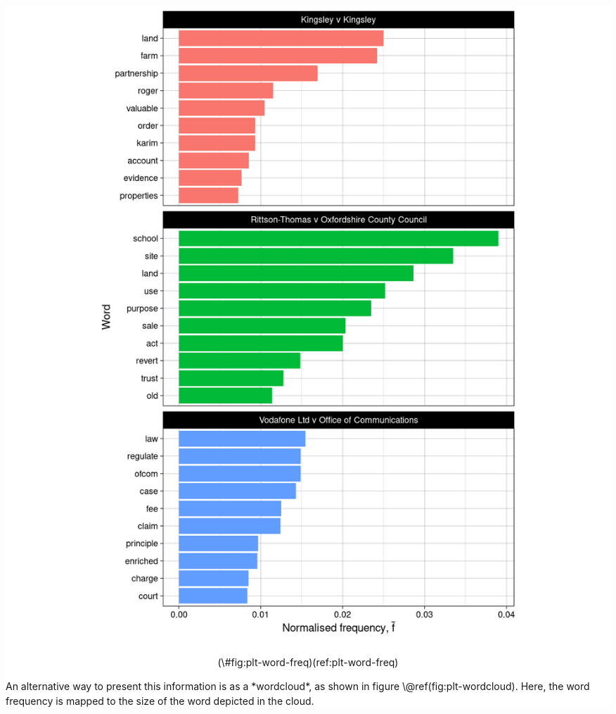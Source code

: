 <div class="figure" style="text-align: center">
<img src="01-document-comparison-with-nlp_files/figure-html/plt-word-freq-1.png" alt="(ref:plt-word-freq)" width="70%" />
<p class="caption">(\#fig:plt-word-freq)(ref:plt-word-freq)</p>
</div>
An alternative way to present this information is as a *wordcloud*, as shown in figure \@ref(fig:plt-wordcloud).  Here, the word frequency is mapped to the size of the word depicted in the cloud.
